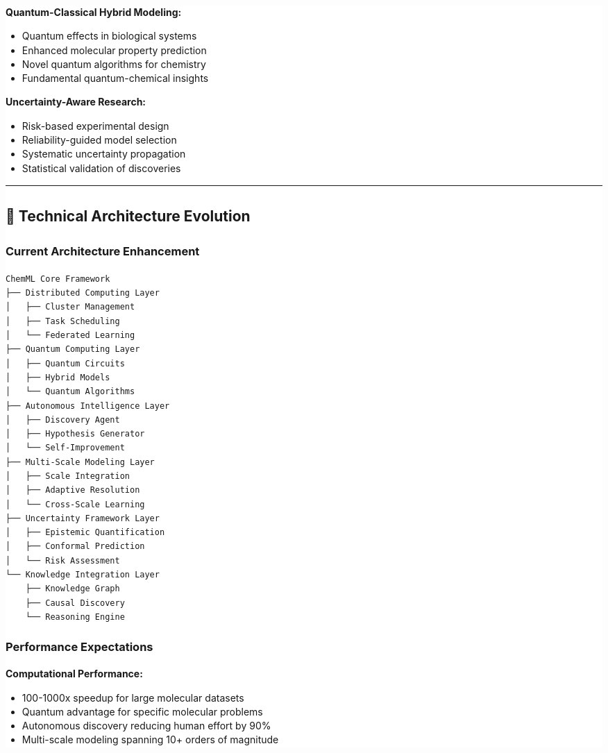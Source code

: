 **Quantum-Classical Hybrid Modeling:**
- Quantum effects in biological systems
- Enhanced molecular property prediction
- Novel quantum algorithms for chemistry
- Fundamental quantum-chemical insights

**Uncertainty-Aware Research:**
- Risk-based experimental design
- Reliability-guided model selection
- Systematic uncertainty propagation
- Statistical validation of discoveries

---

## 🚀 **Technical Architecture Evolution**

### **Current Architecture Enhancement**

```
ChemML Core Framework
├── Distributed Computing Layer
│   ├── Cluster Management
│   ├── Task Scheduling
│   └── Federated Learning
├── Quantum Computing Layer
│   ├── Quantum Circuits
│   ├── Hybrid Models
│   └── Quantum Algorithms
├── Autonomous Intelligence Layer
│   ├── Discovery Agent
│   ├── Hypothesis Generator
│   └── Self-Improvement
├── Multi-Scale Modeling Layer
│   ├── Scale Integration
│   ├── Adaptive Resolution
│   └── Cross-Scale Learning
├── Uncertainty Framework Layer
│   ├── Epistemic Quantification
│   ├── Conformal Prediction
│   └── Risk Assessment
└── Knowledge Integration Layer
    ├── Knowledge Graph
    ├── Causal Discovery
    └── Reasoning Engine
```

### **Performance Expectations**

**Computational Performance:**
- 100-1000x speedup for large molecular datasets
- Quantum advantage for specific molecular problems
- Autonomous discovery reducing human effort by 90%
- Multi-scale modeling spanning 10+ orders of magnitude
